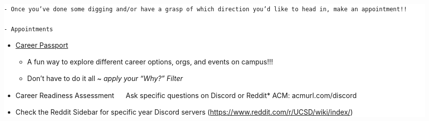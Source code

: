     - Once you’ve done some digging and/or have a grasp of which direction you’d like to head in, make an appointment!!

    - Appointments

  - [Career Passport](https://ucsd.joinhandshake.com/stu/articles/28554)

    - A fun way to explore different career options, orgs, and events on campus!!!

    - Don’t have to do it all \~ _apply your “Why?” Filter_

  - Career Readiness Assessment      Ask specific questions on Discord or Reddit\* ACM: acmurl.com/discord

- Check the Reddit Sidebar for specific year Discord servers (<https://www.reddit.com/r/UCSD/wiki/index/>)